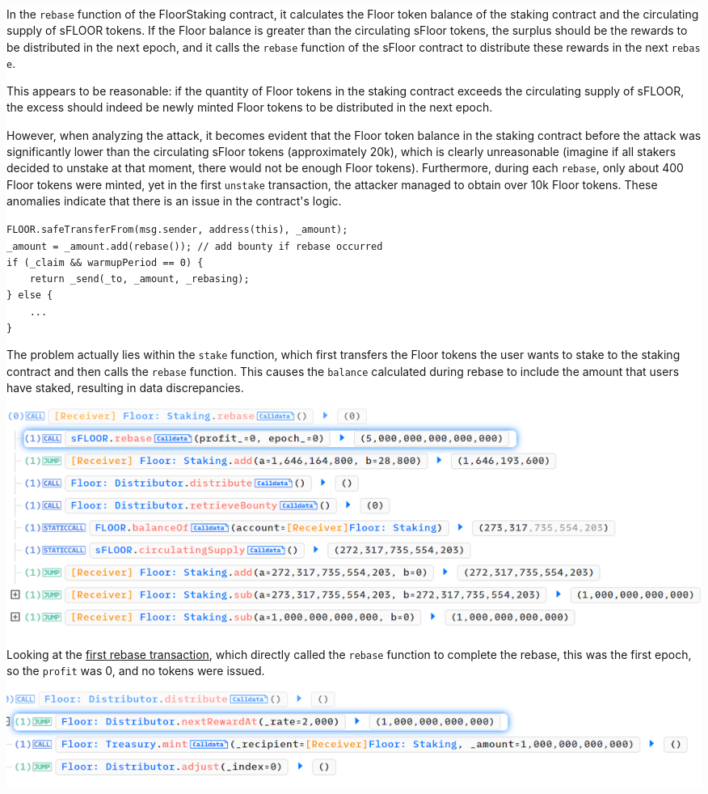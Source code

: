 In the `rebase` function of the FloorStaking contract, it calculates the Floor token balance of the staking contract and the circulating supply of sFLOOR tokens. If the Floor balance is greater than the circulating sFloor tokens, the surplus should be the rewards to be distributed in the next epoch, and it calls the `rebase` function of the sFloor contract to distribute these rewards in the next `rebase`.

This appears to be reasonable: if the quantity of Floor tokens in the staking contract exceeds the circulating supply of sFLOOR, the excess should indeed be newly minted Floor tokens to be distributed in the next epoch.

However, when analyzing the attack, it becomes evident that the Floor token balance in the staking contract before the attack was significantly lower than the circulating sFloor tokens (approximately 20k), which is clearly unreasonable (imagine if all stakers decided to unstake at that moment, there would not be enough Floor tokens). Furthermore, during each `rebase`, only about 400 Floor tokens were minted, yet in the first `unstake` transaction, the attacker managed to obtain over 10k Floor tokens. These anomalies indicate that there is an issue in the contract's logic.

```solidity
FLOOR.safeTransferFrom(msg.sender, address(this), _amount);
_amount = _amount.add(rebase()); // add bounty if rebase occurred
if (_claim && warmupPeriod == 0) {
    return _send(_to, _amount, _rebasing);
} else {
    ...
}
```

The problem actually lies within the `stake` function, which first transfers the Floor tokens the user wants to stake to the staking contract and then calls the `rebase` function. This causes the `balance` calculated during rebase to include the amount that users have staked, resulting in data discrepancies.

![Image](../image/230905_FloorDAO.assets/5112.png)

Looking at the [first rebase transaction](https://explorer.phalcon.xyz/tx/eth/0x13d8ee0531636b455fc8105e5f8e2d11c26901cf9db04156c9f32801d976889a), which directly called the `rebase` function to complete the rebase, this was the first epoch, so the `profit` was 0, and no tokens were issued.

![Image](../image/230905_FloorDAO.assets/5244.png)
